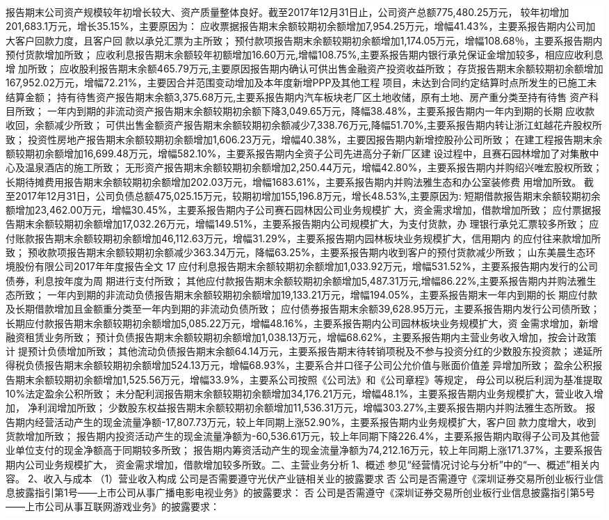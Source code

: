 报告期末公司资产规模较年初增长较大、资产质量整体良好。截至2017年12月31日止，公司资产总额775,480.25万元，
较年初增加201,683.1万元，增长35.15%，主要原因为：
应收票据报告期末余额较期初余额增加7,954.25万元，增幅41.43%，主要系报告期内公司加大客户回款力度，且客户回
款以承兑汇票为主所致；
预付款项报告期末余额较期初余额增加1,174.05万元，增幅108.68％，主要系报告期内预付货款增加所致；
应收利息报告期末余额较年初额增加16.60万元,增幅108.75%,主要系报告期内银行承兑保证金增加较多，相应应收利息增
加所致；
应收股利报告期末余额465.79万元,主要原因报告期内确认可供出售金融资产投资收益所致；
存货报告期末余额较期初余额增加167,952.02万元，增幅72.21%，主要因合并范围变动增加及本年度新增PPP及其他工程
项目，未达到合同约定结算时点所发生的已施工未结算金额；
持有待售资产报告期末余额3,375.68万元,主要系报告期内汽车板块老厂区土地收储，原有土地、房产重分类至持有待售
资产科目所致；
一年内到期的非流动资产报告期末余额较期初余额下降3,049.65万元，降幅38.48%，主要系报告期内一年内到期的长期
应收款收回，余额减少所致；
可供出售金额资产报告期末余额较期初余额减少7,338.76万元,降幅51.70%,主要系报告期内转让浙江虹越花卉股权所致；
投资性房地产报告期末余额较期初余额增加1,606.23万元，增幅40.38%，主要因报告期内新增控股孙公司所致；
在建工程报告期末余额较期初余额增加16,699.48万元，增幅582.10%，主要系报告期内全资子公司先进高分子新厂区建
设过程中，且赛石园林增加了对集散中心及温泉酒店的施工所致；
无形资产报告期末余额较期初余额增加2,250.44万元，增幅42.80%，主要系报告期内并购绍兴唯宏股权所致；
长期待摊费用报告期末余额较期初余额增加202.03万元，增幅1683.61%，主要系报告期内并购法雅生态和办公室装修费
用增加所致。
截至2017年12月31日，公司负债总额475,025.15万元，较期初增加155,196.8万元，增长48.53%,主要原因为:
短期借款报告期末余额较期初余额增加23,462.00万元，增幅30.45%，主要系报告期内子公司赛石园林因公司业务规模扩
大，资金需求增加，借款增加所致；
应付票据报告期末余额较期初余额增加17,032.26万元，增幅149.51%，主要系报告期内公司规模扩大，为支付货款，办
理银行承兑汇票较多所致；
应付账款报告期末余额较期初余额增加46,112.63万元，增幅31.29%，主要系报告期内园林板块业务规模扩大，信用期内
的应付往来款增加所致；
预收款项报告期末余额较期初余额减少363.34万元，降幅63.25%，主要系报告期内收到客户的预付货款减少所致；
山东美晨生态环境股份有限公司2017年年度报告全文
17
应付利息报告期末余额较期初余额增加1,033.92万元，增幅531.52%，主要系报告期内发行的公司债券，利息按年度为周
期进行支付所致；
其他应付款报告期末余额较期初余额增加5,487.31万元,增幅86.22%,主要系报告期内并购法雅生态所致；
一年内到期的非流动负债报告期末余额较期初余额增加19,133.21万元，增幅194.05%，主要系报告期末一年内到期的长
期应付款及长期借款增加且金额重分类至一年内到期的非流动负债所致；
应付债券报告期末余额39,628.95万元，主要系报告期内发行公司债所致；
长期应付款报告期末余额较期初余额增加5,085.22万元，增幅48.16%，主要系报告期内公司园林板块业务规模扩大，资
金需求增加，新增融资租赁业务所致；
预计负债报告期末余额较期初余额增加1,038.13万元，增幅68.62%，主要系报告期内主营业务收入增加，按会计政策计
提预计负债增加所致；
其他流动负债报告期末余额64.14万元，主要系报告期末待转销项税及不参与投资分红的少数股东投资款；
递延所得税负债报告期末余额较期初余额增加524.13万元，增幅68.93%，主要系合并口径子公司公允价值与账面价值差
异增加所致；
盈余公积报告期末余额较期初余额增加1,525.56万元，增幅33.9%，主要系公司按照《公司法》和《公司章程》等规定，
母公司以税后利润为基准提取10%法定盈余公积所致；
未分配利润报告期末余额较期初余额增加34,176.21万元，增幅48.1%，主要系报告期内业务规模扩大，营业收入增加，
净利润增加所致；
少数股东权益报告期末余额较期初余额增加11,536.31万元，增幅303.27%,主要系报告期内并购法雅生态所致。
报告期内经营活动产生的现金流量净额-17,807.73万元，较上年同期上涨52.90%，主要系报告期内业务规模扩大，客户回
款力度增大，收到货款增加所致；
报告期内投资活动产生的现金流量净额为-60,536.61万元，较上年同期下降226.4%，主要系报告期内取得子公司及其他营
业单位支付的现金净额高于同期较多所致；
报告期内筹资活动产生的现金流量净额为74,212.16万元，较上年同期上涨171.37%，主要系报告期内公司业务规模扩大，
资金需求增加，借款增加较多所致。二、主营业务分析
1、概述
参见“经营情况讨论与分析”中的“一、概述”相关内容。
2、收入与成本
（1）营业收入构成
公司是否需要遵守光伏产业链相关业的披露要求
否
公司是否需遵守《深圳证券交易所创业板行业信息披露指引第1号——上市公司从事广播电影电视业务》的披露要求：
否
公司是否需遵守《深圳证券交易所创业板行业信息披露指引第5号——上市公司从事互联网游戏业务》的披露要求：